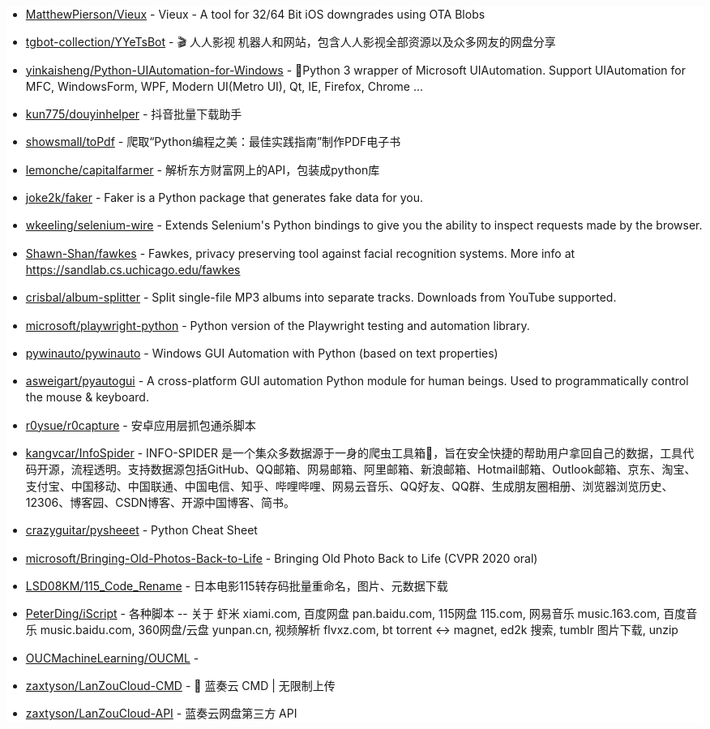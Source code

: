 *   [MatthewPierson/Vieux](https://github.com/MatthewPierson/Vieux) - Vieux - A tool for 32/64 Bit iOS downgrades using OTA Blobs

*   [tgbot-collection/YYeTsBot](https://github.com/tgbot-collection/YYeTsBot) - 🎬 人人影视 机器人和网站，包含人人影视全部资源以及众多网友的网盘分享

*   [yinkaisheng/Python-UIAutomation-for-Windows](https://github.com/yinkaisheng/Python-UIAutomation-for-Windows) - 🐍Python 3 wrapper of Microsoft UIAutomation. Support UIAutomation for MFC, WindowsForm, WPF, Modern UI(Metro UI), Qt, IE, Firefox, Chrome ...

*   [kun775/douyinhelper](https://github.com/kun775/douyinhelper) - 抖音批量下载助手

*   [showsmall/toPdf](https://github.com/showsmall/toPdf) - 爬取“Python编程之美：最佳实践指南”制作PDF电子书

*   [lemonche/capitalfarmer](https://github.com/lemonche/capitalfarmer) - 解析东方财富网上的API，包装成python库

*   [joke2k/faker](https://github.com/joke2k/faker) - Faker is a Python package that generates fake data for you.

*   [wkeeling/selenium-wire](https://github.com/wkeeling/selenium-wire) - Extends Selenium's Python bindings to give you the ability to inspect requests made by the browser.

*   [Shawn-Shan/fawkes](https://github.com/Shawn-Shan/fawkes) - Fawkes, privacy preserving tool against facial recognition systems. More info at https://sandlab.cs.uchicago.edu/fawkes

*   [crisbal/album-splitter](https://github.com/crisbal/album-splitter) - Split single-file MP3 albums into separate tracks. Downloads from YouTube supported.

*   [microsoft/playwright-python](https://github.com/microsoft/playwright-python) - Python version of the Playwright testing and automation library.

*   [pywinauto/pywinauto](https://github.com/pywinauto/pywinauto) - Windows GUI Automation with Python (based on text properties)

*   [asweigart/pyautogui](https://github.com/asweigart/pyautogui) - A cross-platform GUI automation Python module for human beings. Used to programmatically control the mouse & keyboard.

*   [r0ysue/r0capture](https://github.com/r0ysue/r0capture) - 安卓应用层抓包通杀脚本

*   [kangvcar/InfoSpider](https://github.com/kangvcar/InfoSpider) - INFO-SPIDER 是一个集众多数据源于一身的爬虫工具箱🧰，旨在安全快捷的帮助用户拿回自己的数据，工具代码开源，流程透明。支持数据源包括GitHub、QQ邮箱、网易邮箱、阿里邮箱、新浪邮箱、Hotmail邮箱、Outlook邮箱、京东、淘宝、支付宝、中国移动、中国联通、中国电信、知乎、哔哩哔哩、网易云音乐、QQ好友、QQ群、生成朋友圈相册、浏览器浏览历史、12306、博客园、CSDN博客、开源中国博客、简书。

*   [crazyguitar/pysheeet](https://github.com/crazyguitar/pysheeet) - Python Cheat Sheet

*   [microsoft/Bringing-Old-Photos-Back-to-Life](https://github.com/microsoft/Bringing-Old-Photos-Back-to-Life) - Bringing Old Photo Back to Life (CVPR 2020 oral)

*   [LSD08KM/115\_Code\_Rename](https://github.com/LSD08KM/115_Code_Rename) - 日本电影115转存码批量重命名，图片、元数据下载

*   [PeterDing/iScript](https://github.com/PeterDing/iScript) - 各种脚本 -- 关于 虾米 xiami.com, 百度网盘 pan.baidu.com, 115网盘 115.com, 网易音乐 music.163.com, 百度音乐 music.baidu.com, 360网盘/云盘 yunpan.cn, 视频解析 flvxz.com, bt torrent ↔ magnet, ed2k 搜索, tumblr 图片下载, unzip

*   [OUCMachineLearning/OUCML](https://github.com/OUCMachineLearning/OUCML) -

*   [zaxtyson/LanZouCloud-CMD](https://github.com/zaxtyson/LanZouCloud-CMD) - 🚀 蓝奏云 CMD | 无限制上传

*   [zaxtyson/LanZouCloud-API](https://github.com/zaxtyson/LanZouCloud-API) - 蓝奏云网盘第三方 API
